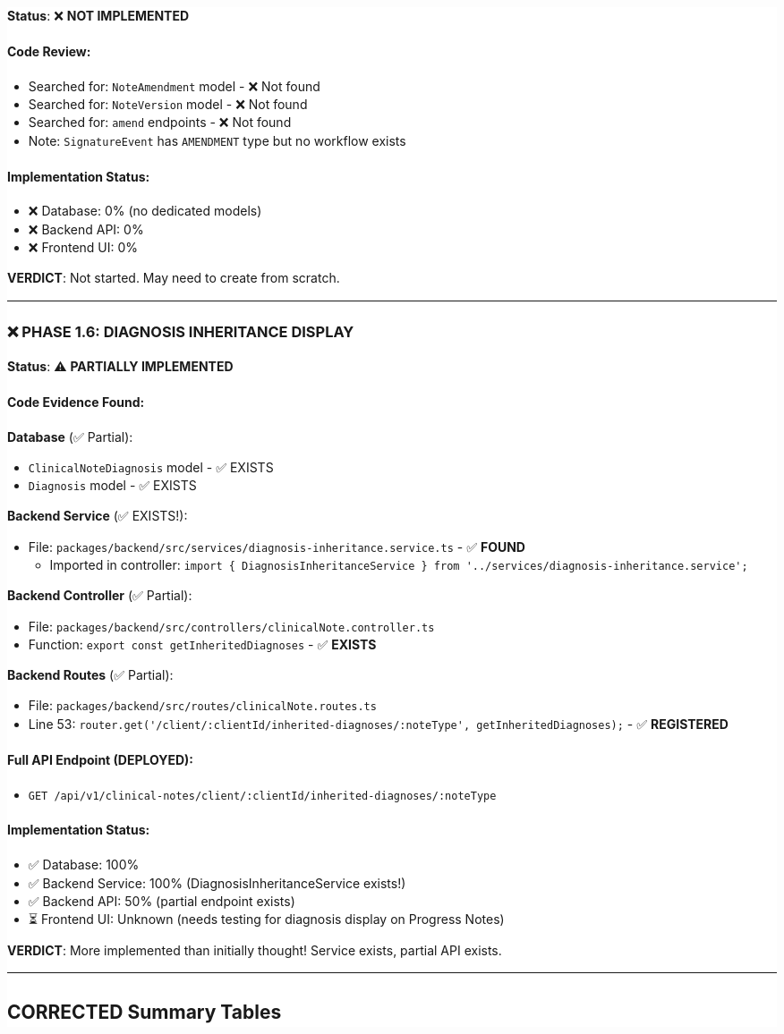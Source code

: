 **Status**: ❌ **NOT IMPLEMENTED**

#### Code Review:
- Searched for: `NoteAmendment` model - ❌ Not found
- Searched for: `NoteVersion` model - ❌ Not found
- Searched for: `amend` endpoints - ❌ Not found
- Note: `SignatureEvent` has `AMENDMENT` type but no workflow exists

#### Implementation Status:
- ❌ Database: 0% (no dedicated models)
- ❌ Backend API: 0%
- ❌ Frontend UI: 0%

**VERDICT**: Not started. May need to create from scratch.

---

### ❌ PHASE 1.6: DIAGNOSIS INHERITANCE DISPLAY

**Status**: ⚠️ **PARTIALLY IMPLEMENTED**

#### Code Evidence Found:

**Database** (✅ Partial):
- `ClinicalNoteDiagnosis` model - ✅ EXISTS
- `Diagnosis` model - ✅ EXISTS

**Backend Service** (✅ EXISTS!):
- File: `packages/backend/src/services/diagnosis-inheritance.service.ts` - ✅ **FOUND**
  - Imported in controller: `import { DiagnosisInheritanceService } from '../services/diagnosis-inheritance.service';`

**Backend Controller** (✅ Partial):
- File: `packages/backend/src/controllers/clinicalNote.controller.ts`
- Function: `export const getInheritedDiagnoses` - ✅ **EXISTS**

**Backend Routes** (✅ Partial):
- File: `packages/backend/src/routes/clinicalNote.routes.ts`
- Line 53: `router.get('/client/:clientId/inherited-diagnoses/:noteType', getInheritedDiagnoses);` - ✅ **REGISTERED**

#### Full API Endpoint (DEPLOYED):
- `GET /api/v1/clinical-notes/client/:clientId/inherited-diagnoses/:noteType`

#### Implementation Status:
- ✅ Database: 100%
- ✅ Backend Service: 100% (DiagnosisInheritanceService exists!)
- ✅ Backend API: 50% (partial endpoint exists)
- ⏳ Frontend UI: Unknown (needs testing for diagnosis display on Progress Notes)

**VERDICT**: More implemented than initially thought! Service exists, partial API exists.

---

## CORRECTED Summary Tables
